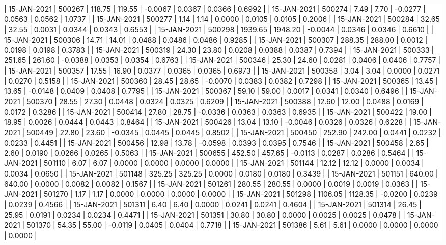 | 15-JAN-2021 | 500267 | 118.75 | 119.55 | -0.0067 | 0.0367 | 0.0366 | 0.6992 |
| 15-JAN-2021 | 500274 | 7.49 | 7.70 | -0.0277 | 0.0563 | 0.0562 | 1.0737 |
| 15-JAN-2021 | 500277 | 1.14 | 1.14 | 0.0000 | 0.0105 | 0.0105 | 0.2006 |
| 15-JAN-2021 | 500284 | 32.65 | 32.55 | 0.0031 | 0.0344 | 0.0343 | 0.6553 |
| 15-JAN-2021 | 500298 | 1939.65 | 1948.20 | -0.0044 | 0.0346 | 0.0346 | 0.6610 |
| 15-JAN-2021 | 500306 | 14.71 | 14.01 | 0.0488 | 0.0486 | 0.0486 | 0.9285 |
| 15-JAN-2021 | 500307 | 288.35 | 288.00 | 0.0012 | 0.0198 | 0.0198 | 0.3783 |
| 15-JAN-2021 | 500319 | 24.30 | 23.80 | 0.0208 | 0.0388 | 0.0387 | 0.7394 |
| 15-JAN-2021 | 500333 | 251.65 | 261.60 | -0.0388 | 0.0353 | 0.0354 | 0.6763 |
| 15-JAN-2021 | 500346 | 25.30 | 24.60 | 0.0281 | 0.0406 | 0.0406 | 0.7757 |
| 15-JAN-2021 | 500357 | 17.55 | 16.90 | 0.0377 | 0.0365 | 0.0365 | 0.6973 |
| 15-JAN-2021 | 500358 | 3.04 | 3.04 | 0.0000 | 0.0271 | 0.0270 | 0.5158 |
| 15-JAN-2021 | 500360 | 28.45 | 28.65 | -0.0070 | 0.0383 | 0.0382 | 0.7298 |
| 15-JAN-2021 | 500365 | 13.45 | 13.65 | -0.0148 | 0.0409 | 0.0408 | 0.7795 |
| 15-JAN-2021 | 500367 | 59.10 | 59.00 | 0.0017 | 0.0341 | 0.0340 | 0.6496 |
| 15-JAN-2021 | 500370 | 28.55 | 27.30 | 0.0448 | 0.0324 | 0.0325 | 0.6209 |
| 15-JAN-2021 | 500388 | 12.60 | 12.00 | 0.0488 | 0.0169 | 0.0172 | 0.3286 |
| 15-JAN-2021 | 500414 | 27.80 | 28.75 | -0.0336 | 0.0363 | 0.0363 | 0.6935 |
| 15-JAN-2021 | 500422 | 19.00 | 18.95 | 0.0026 | 0.0444 | 0.0443 | 0.8464 |
| 15-JAN-2021 | 500426 | 13.04 | 13.10 | -0.0046 | 0.0326 | 0.0326 | 0.6228 |
| 15-JAN-2021 | 500449 | 22.80 | 23.60 | -0.0345 | 0.0445 | 0.0445 | 0.8502 |
| 15-JAN-2021 | 500450 | 252.90 | 242.00 | 0.0441 | 0.0232 | 0.0233 | 0.4451 |
| 15-JAN-2021 | 500456 | 12.98 | 13.78 | -0.0598 | 0.0393 | 0.0395 | 0.7546 |
| 15-JAN-2021 | 500458 | 2.65 | 2.60 | 0.0190 | 0.0266 | 0.0265 | 0.5063 |
| 15-JAN-2021 | 500655 | 452.50 | 457.65 | -0.0113 | 0.0287 | 0.0286 | 0.5464 |
| 15-JAN-2021 | 501110 | 6.07 | 6.07 | 0.0000 | 0.0000 | 0.0000 | 0.0000 |
| 15-JAN-2021 | 501144 | 12.12 | 12.12 | 0.0000 | 0.0034 | 0.0034 | 0.0650 |
| 15-JAN-2021 | 501148 | 325.25 | 325.25 | 0.0000 | 0.0180 | 0.0180 | 0.3439 |
| 15-JAN-2021 | 501151 | 640.00 | 640.00 | 0.0000 | 0.0082 | 0.0082 | 0.1567 |
| 15-JAN-2021 | 501261 | 280.55 | 280.55 | 0.0000 | 0.0019 | 0.0019 | 0.0363 |
| 15-JAN-2021 | 501270 | 1.17 | 1.17 | 0.0000 | 0.0000 | 0.0000 | 0.0000 |
| 15-JAN-2021 | 501298 | 1106.05 | 1128.35 | -0.0200 | 0.0239 | 0.0239 | 0.4566 |
| 15-JAN-2021 | 501311 | 6.40 | 6.40 | 0.0000 | 0.0241 | 0.0241 | 0.4604 |
| 15-JAN-2021 | 501314 | 26.45 | 25.95 | 0.0191 | 0.0234 | 0.0234 | 0.4471 |
| 15-JAN-2021 | 501351 | 30.80 | 30.80 | 0.0000 | 0.0025 | 0.0025 | 0.0478 |
| 15-JAN-2021 | 501370 | 54.35 | 55.00 | -0.0119 | 0.0405 | 0.0404 | 0.7718 |
| 15-JAN-2021 | 501386 | 5.61 | 5.61 | 0.0000 | 0.0000 | 0.0000 | 0.0000 |